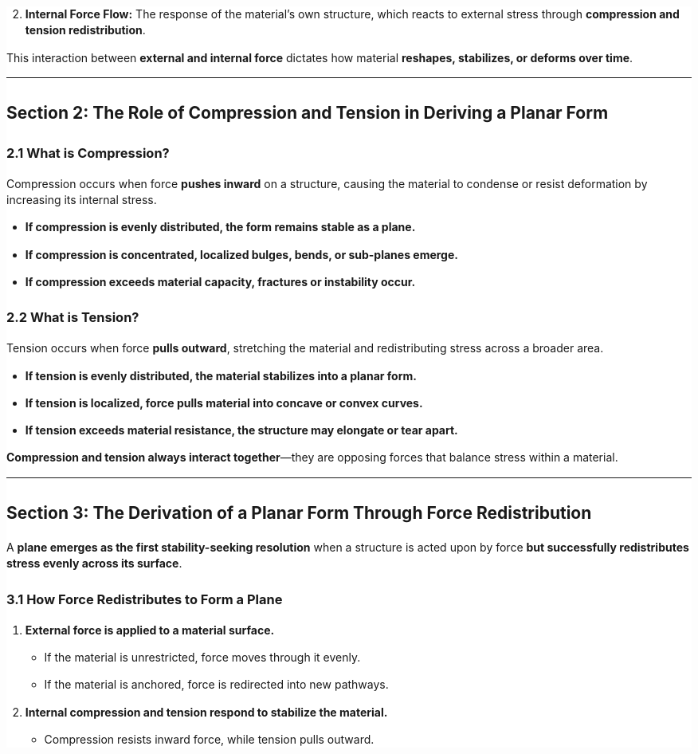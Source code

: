 2. **Internal Force Flow:** The response of the material’s own structure, which reacts to external stress through **compression and tension redistribution**.
    

This interaction between **external and internal force** dictates how material **reshapes, stabilizes, or deforms over time**.

---

## **Section 2: The Role of Compression and Tension in Deriving a Planar Form**

### **2.1 What is Compression?**

Compression occurs when force **pushes inward** on a structure, causing the material to condense or resist deformation by increasing its internal stress.

- **If compression is evenly distributed, the form remains stable as a plane.**
    
- **If compression is concentrated, localized bulges, bends, or sub-planes emerge.**
    
- **If compression exceeds material capacity, fractures or instability occur.**
    

### **2.2 What is Tension?**

Tension occurs when force **pulls outward**, stretching the material and redistributing stress across a broader area.

- **If tension is evenly distributed, the material stabilizes into a planar form.**
    
- **If tension is localized, force pulls material into concave or convex curves.**
    
- **If tension exceeds material resistance, the structure may elongate or tear apart.**
    

**Compression and tension always interact together**—they are opposing forces that balance stress within a material.

---

## **Section 3: The Derivation of a Planar Form Through Force Redistribution**

A **plane emerges as the first stability-seeking resolution** when a structure is acted upon by force **but successfully redistributes stress evenly across its surface**.

### **3.1 How Force Redistributes to Form a Plane**

1. **External force is applied to a material surface.**
    
    - If the material is unrestricted, force moves through it evenly.
        
    - If the material is anchored, force is redirected into new pathways.
        
2. **Internal compression and tension respond to stabilize the material.**
    
    - Compression resists inward force, while tension pulls outward.
        